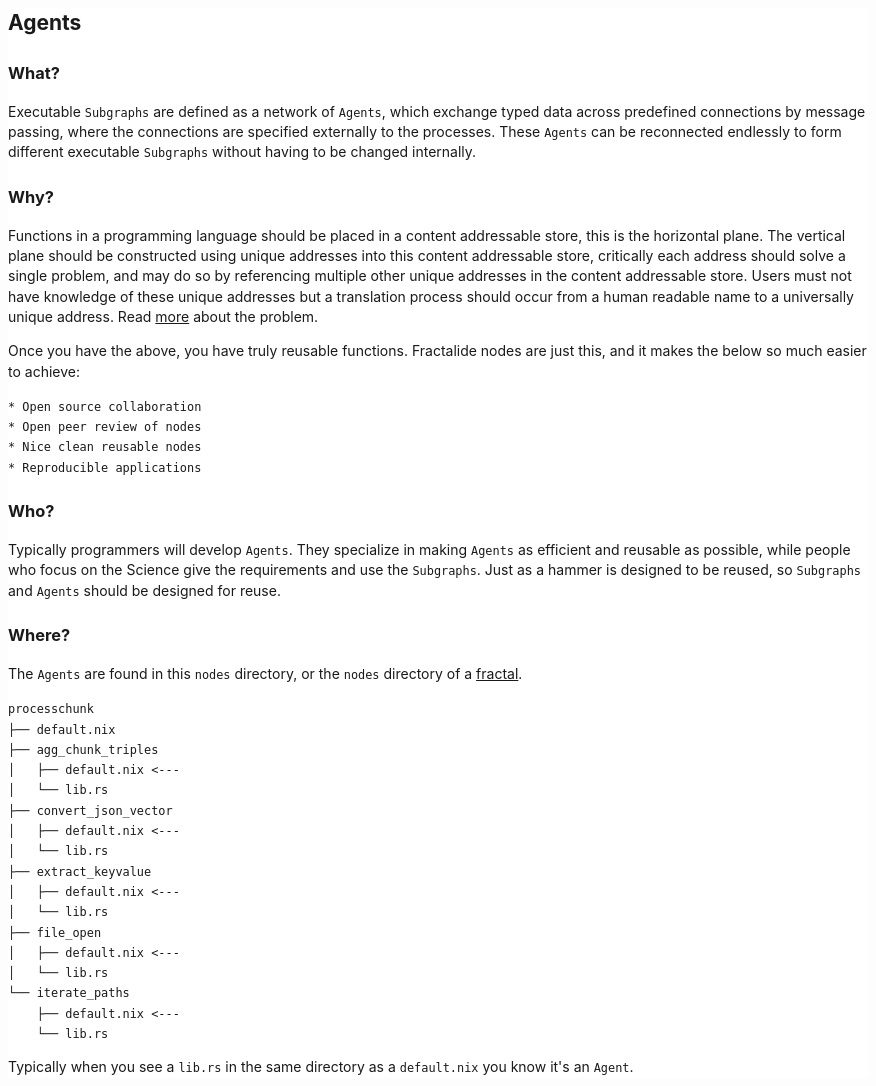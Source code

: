 ## Agents

### What?

Executable `Subgraphs` are defined as a network of `Agents`, which exchange typed data across predefined connections by message passing, where the connections are specified externally to the processes. These `Agents`  can be reconnected endlessly to form different executable `Subgraphs` without having to be changed internally.

### Why?

Functions in a programming language should be placed in a content addressable store, this is the horizontal plane. The vertical plane should be constructed using unique addresses into this content addressable store, critically each address should solve a single problem, and may do so by referencing multiple other unique addresses in the content addressable store. Users must not have knowledge of these unique addresses but a translation process should occur from a human readable name to a universally unique address. Read [more](http://erlang.org/pipermail/erlang-questions/2011-May/058768.html) about the problem.

Once you have the above, you have truly reusable functions. Fractalide nodes are just this, and it makes the below so much easier to achieve:
```
* Open source collaboration
* Open peer review of nodes
* Nice clean reusable nodes
* Reproducible applications
```

### Who?

Typically programmers will develop `Agents`. They specialize in making `Agents` as efficient and reusable as possible, while people who focus on the Science give the requirements and use the `Subgraphs`. Just as a hammer is designed to be reused, so `Subgraphs` and `Agents` should be designed for reuse.

### Where?

The `Agents` are found in this `nodes` directory, or the `nodes` directory of a [fractal](../fractals/README.md).

```
processchunk
├── default.nix
├── agg_chunk_triples
│   ├── default.nix <---
│   └── lib.rs
├── convert_json_vector
│   ├── default.nix <---
│   └── lib.rs
├── extract_keyvalue
│   ├── default.nix <---
│   └── lib.rs
├── file_open
│   ├── default.nix <---
│   └── lib.rs
└── iterate_paths
    ├── default.nix <---
    └── lib.rs
```
Typically when you see a `lib.rs` in the same directory as a `default.nix` you know it's an `Agent`.
